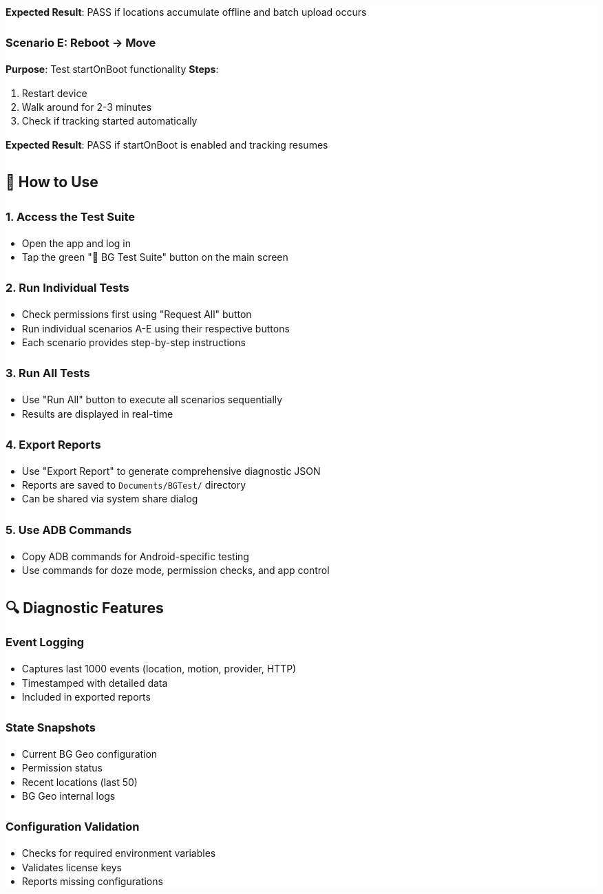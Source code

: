 **Expected Result**: PASS if locations accumulate offline and batch upload occurs

### Scenario E: Reboot → Move
**Purpose**: Test startOnBoot functionality
**Steps**:
1. Restart device
2. Walk around for 2-3 minutes
3. Check if tracking started automatically

**Expected Result**: PASS if startOnBoot is enabled and tracking resumes

## 🚀 How to Use

### 1. Access the Test Suite
- Open the app and log in
- Tap the green "🔬 BG Test Suite" button on the main screen

### 2. Run Individual Tests
- Check permissions first using "Request All" button
- Run individual scenarios A-E using their respective buttons
- Each scenario provides step-by-step instructions

### 3. Run All Tests
- Use "Run All" button to execute all scenarios sequentially
- Results are displayed in real-time

### 4. Export Reports
- Use "Export Report" to generate comprehensive diagnostic JSON
- Reports are saved to `Documents/BGTest/` directory
- Can be shared via system share dialog

### 5. Use ADB Commands
- Copy ADB commands for Android-specific testing
- Use commands for doze mode, permission checks, and app control

## 🔍 Diagnostic Features

### Event Logging
- Captures last 1000 events (location, motion, provider, HTTP)
- Timestamped with detailed data
- Included in exported reports

### State Snapshots
- Current BG Geo configuration
- Permission status
- Recent locations (last 50)
- BG Geo internal logs

### Configuration Validation
- Checks for required environment variables
- Validates license keys
- Reports missing configurations
